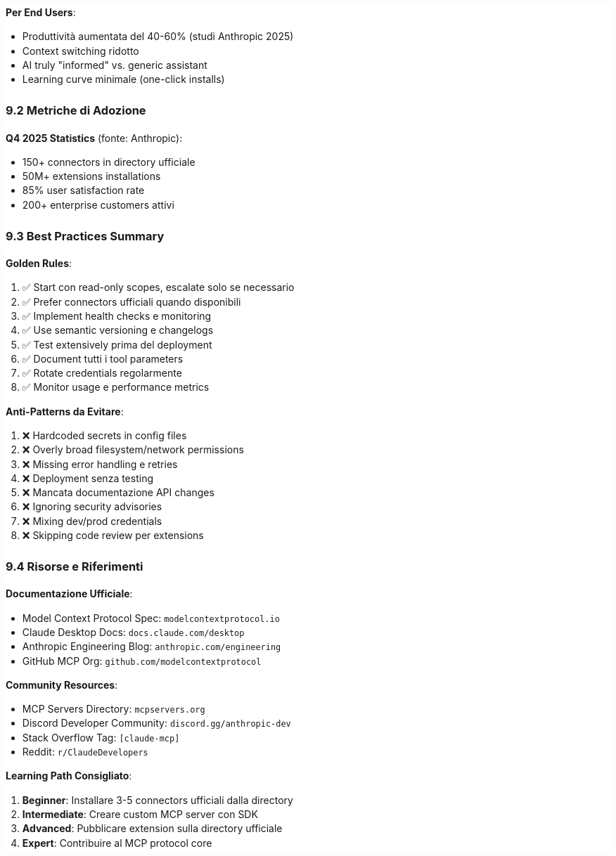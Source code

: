 **Per End Users**:
- Produttività aumentata del 40-60% (studi Anthropic 2025)
- Context switching ridotto
- AI truly "informed" vs. generic assistant
- Learning curve minimale (one-click installs)

### 9.2 Metriche di Adozione

**Q4 2025 Statistics** (fonte: Anthropic):
- 150+ connectors in directory ufficiale
- 50M+ extensions installations
- 85% user satisfaction rate
- 200+ enterprise customers attivi

### 9.3 Best Practices Summary

**Golden Rules**:
1. ✅ Start con read-only scopes, escalate solo se necessario
2. ✅ Prefer connectors ufficiali quando disponibili
3. ✅ Implement health checks e monitoring
4. ✅ Use semantic versioning e changelogs
5. ✅ Test extensively prima del deployment
6. ✅ Document tutti i tool parameters
7. ✅ Rotate credentials regolarmente
8. ✅ Monitor usage e performance metrics

**Anti-Patterns da Evitare**:
1. ❌ Hardcoded secrets in config files
2. ❌ Overly broad filesystem/network permissions
3. ❌ Missing error handling e retries
4. ❌ Deployment senza testing
5. ❌ Mancata documentazione API changes
6. ❌ Ignoring security advisories
7. ❌ Mixing dev/prod credentials
8. ❌ Skipping code review per extensions


### 9.4 Risorse e Riferimenti

**Documentazione Ufficiale**:
- Model Context Protocol Spec: `modelcontextprotocol.io`
- Claude Desktop Docs: `docs.claude.com/desktop`
- Anthropic Engineering Blog: `anthropic.com/engineering`
- GitHub MCP Org: `github.com/modelcontextprotocol`

**Community Resources**:
- MCP Servers Directory: `mcpservers.org`
- Discord Developer Community: `discord.gg/anthropic-dev`
- Stack Overflow Tag: `[claude-mcp]`
- Reddit: `r/ClaudeDevelopers`

**Learning Path Consigliato**:
1. **Beginner**: Installare 3-5 connectors ufficiali dalla directory
2. **Intermediate**: Creare custom MCP server con SDK
3. **Advanced**: Pubblicare extension sulla directory ufficiale
4. **Expert**: Contribuire al MCP protocol core
